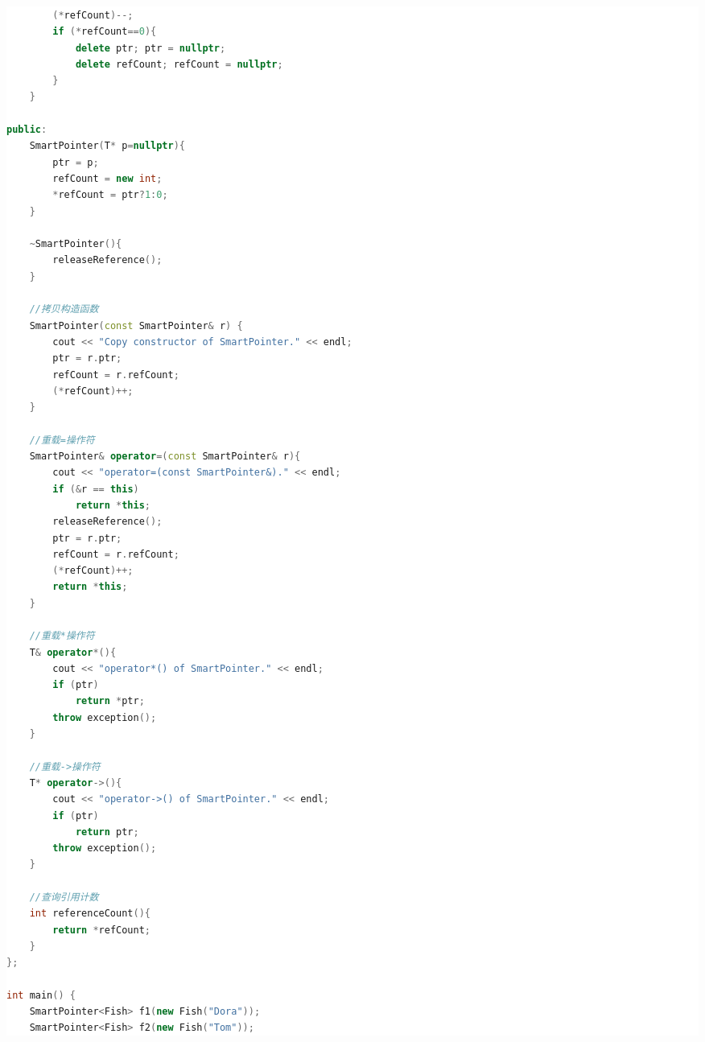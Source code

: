 ```c++
        (*refCount)--;
        if (*refCount==0){
            delete ptr; ptr = nullptr;
            delete refCount; refCount = nullptr;
        }
    }

public:
    SmartPointer(T* p=nullptr){
        ptr = p;
        refCount = new int;
        *refCount = ptr?1:0;
    }

    ~SmartPointer(){
        releaseReference();
    }

    //拷贝构造函数
    SmartPointer(const SmartPointer& r) {
        cout << "Copy constructor of SmartPointer." << endl;
        ptr = r.ptr;
        refCount = r.refCount;
        (*refCount)++;
    }

    //重载=操作符
    SmartPointer& operator=(const SmartPointer& r){
        cout << "operator=(const SmartPointer&)." << endl;
        if (&r == this)
            return *this;
        releaseReference();
        ptr = r.ptr;
        refCount = r.refCount;
        (*refCount)++;
        return *this;
    }

    //重载*操作符
    T& operator*(){
        cout << "operator*() of SmartPointer." << endl;
        if (ptr)
            return *ptr;
        throw exception();
    }

    //重载->操作符
    T* operator->(){
        cout << "operator->() of SmartPointer." << endl;
        if (ptr)
            return ptr;
        throw exception();
    }

    //查询引用计数
    int referenceCount(){
        return *refCount;
    }
};

int main() {
    SmartPointer<Fish> f1(new Fish("Dora"));
    SmartPointer<Fish> f2(new Fish("Tom"));
```